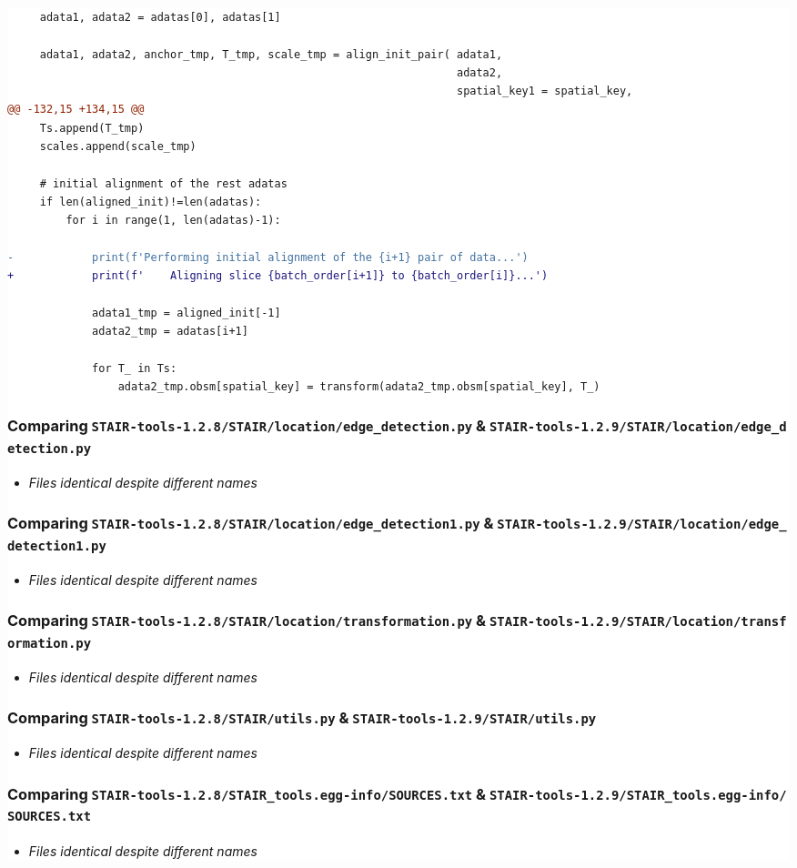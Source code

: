 ```diff
     adata1, adata2 = adatas[0], adatas[1]
     
     adata1, adata2, anchor_tmp, T_tmp, scale_tmp = align_init_pair( adata1, 
                                                                     adata2, 
                                                                     spatial_key1 = spatial_key,
@@ -132,15 +134,15 @@
     Ts.append(T_tmp)
     scales.append(scale_tmp)
     
     # initial alignment of the rest adatas
     if len(aligned_init)!=len(adatas):
         for i in range(1, len(adatas)-1):
             
-            print(f'Performing initial alignment of the {i+1} pair of data...')
+            print(f'    Aligning slice {batch_order[i+1]} to {batch_order[i]}...')
             
             adata1_tmp = aligned_init[-1]
             adata2_tmp = adatas[i+1]
             
             for T_ in Ts:
                 adata2_tmp.obsm[spatial_key] = transform(adata2_tmp.obsm[spatial_key], T_)
```

### Comparing `STAIR-tools-1.2.8/STAIR/location/edge_detection.py` & `STAIR-tools-1.2.9/STAIR/location/edge_detection.py`

 * *Files identical despite different names*

### Comparing `STAIR-tools-1.2.8/STAIR/location/edge_detection1.py` & `STAIR-tools-1.2.9/STAIR/location/edge_detection1.py`

 * *Files identical despite different names*

### Comparing `STAIR-tools-1.2.8/STAIR/location/transformation.py` & `STAIR-tools-1.2.9/STAIR/location/transformation.py`

 * *Files identical despite different names*

### Comparing `STAIR-tools-1.2.8/STAIR/utils.py` & `STAIR-tools-1.2.9/STAIR/utils.py`

 * *Files identical despite different names*

### Comparing `STAIR-tools-1.2.8/STAIR_tools.egg-info/SOURCES.txt` & `STAIR-tools-1.2.9/STAIR_tools.egg-info/SOURCES.txt`

 * *Files identical despite different names*

